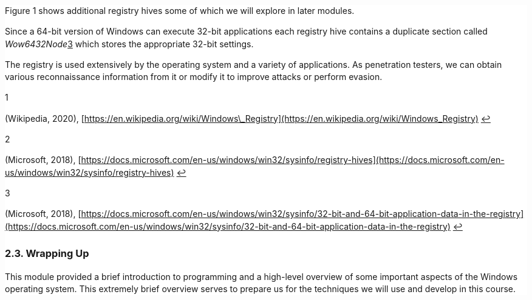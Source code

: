 Figure 1 shows additional registry hives some of which we will explore in later modules.

Since a 64-bit version of Windows can execute 32-bit applications each registry hive contains a duplicate section called _Wow6432Node_[3](https://portal.offsec.com/courses/pen-300-9502/learning/client-side-code-execution-with-office-14698/will-you-be-my-dropper-14771/will-you-be-my-dropper-15043?category=in-progress#fn-local_id_876-3) which stores the appropriate 32-bit settings.

The registry is used extensively by the operating system and a variety of applications. As penetration testers, we can obtain various reconnaissance information from it or modify it to improve attacks or perform evasion.

1

(Wikipedia, 2020), [https://en.wikipedia.org/wiki/Windows\_Registry](https://en.wikipedia.org/wiki/Windows_Registry) [↩︎](https://portal.offsec.com/courses/pen-300-9502/learning/client-side-code-execution-with-office-14698/will-you-be-my-dropper-14771/will-you-be-my-dropper-15043?category=in-progress#fnref-local_id_876-1)

2

(Microsoft, 2018), [https://docs.microsoft.com/en-us/windows/win32/sysinfo/registry-hives](https://docs.microsoft.com/en-us/windows/win32/sysinfo/registry-hives) [↩︎](https://portal.offsec.com/courses/pen-300-9502/learning/client-side-code-execution-with-office-14698/will-you-be-my-dropper-14771/will-you-be-my-dropper-15043?category=in-progress#fnref-local_id_876-2)

3

(Microsoft, 2018), [https://docs.microsoft.com/en-us/windows/win32/sysinfo/32-bit-and-64-bit-application-data-in-the-registry](https://docs.microsoft.com/en-us/windows/win32/sysinfo/32-bit-and-64-bit-application-data-in-the-registry) [↩︎](https://portal.offsec.com/courses/pen-300-9502/learning/client-side-code-execution-with-office-14698/will-you-be-my-dropper-14771/will-you-be-my-dropper-15043?category=in-progress#fnref-local_id_876-3)

### 2.3. Wrapping Up

This module provided a brief introduction to programming and a high-level overview of some important aspects of the Windows operating system. This extremely brief overview serves to prepare us for the techniques we will use and develop in this course.

